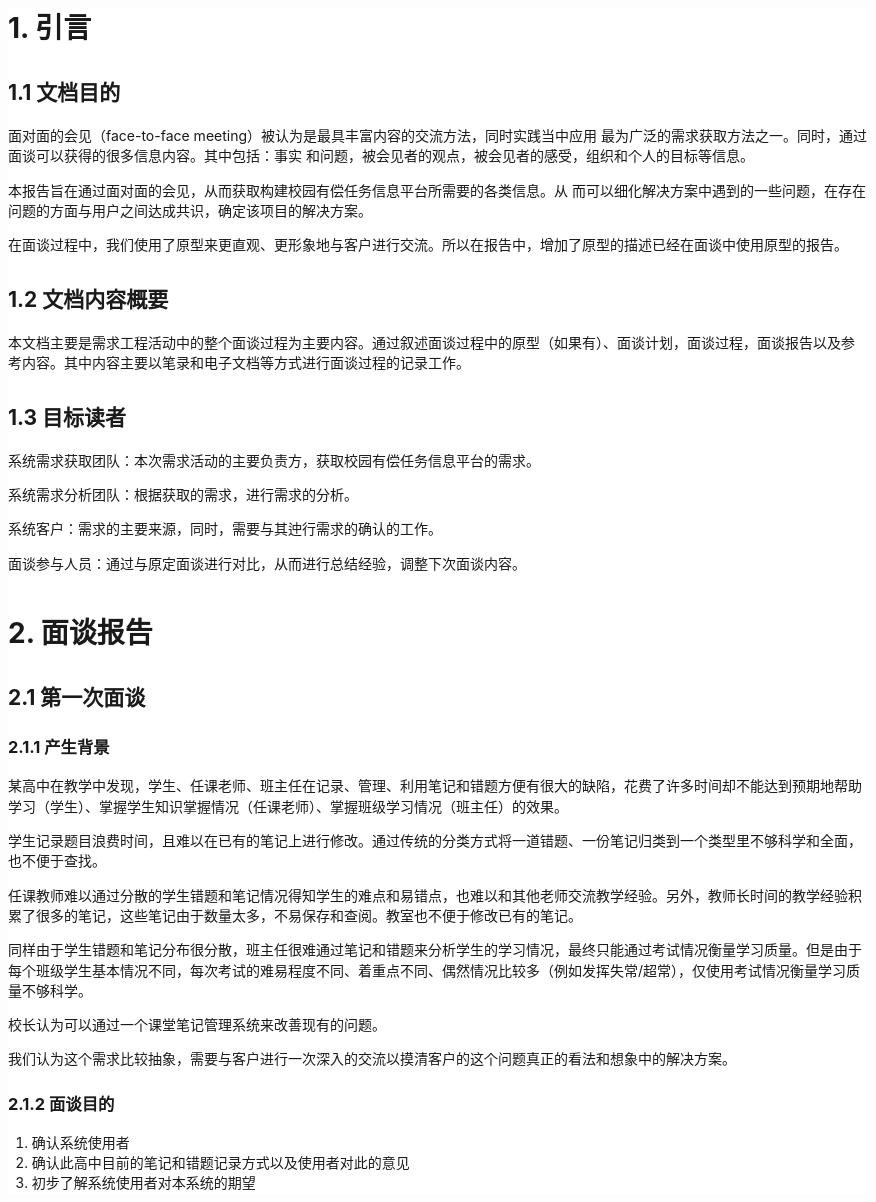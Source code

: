 # 1. 引言

## 1.1 文档目的

面对面的会见（face-to-face meeting）被认为是最具丰富内容的交流方法，同时实践当中应用 最为广泛的需求获取方法之一。同时，通过面谈可以获得的很多信息内容。其中包括：事实 和问题，被会见者的观点，被会见者的感受，组织和个人的目标等信息。

本报告旨在通过面对面的会见，从而获取构建校园有偿任务信息平台所需要的各类信息。从 而可以细化解决方案中遇到的一些问题，在存在问题的方面与用户之间达成共识，确定该项目的解决方案。 

在面谈过程中，我们使用了原型来更直观、更形象地与客户进行交流。所以在报告中，增加了原型的描述已经在面谈中使用原型的报告。

## 1.2 文档内容概要

本文档主要是需求工程活动中的整个面谈过程为主要内容。通过叙述面谈过程中的原型（如果有）、面谈计划，面谈过程，面谈报告以及参考内容。其中内容主要以笔录和电子文档等方式进行面谈过程的记录工作。 

## 1.3 目标读者

系统需求获取团队：本次需求活动的主要负责方，获取校园有偿任务信息平台的需求。

系统需求分析团队：根据获取的需求，进行需求的分析。

系统客户：需求的主要来源，同时，需要与其迚行需求的确认的工作。  

面谈参与人员：通过与原定面谈进行对比，从而进行总结经验，调整下次面谈内容。   

# 2. 面谈报告

## 2.1 第一次面谈

### 2.1.1 产生背景

某高中在教学中发现，学生、任课老师、班主任在记录、管理、利用笔记和错题方便有很大的缺陷，花费了许多时间却不能达到预期地帮助学习（学生）、掌握学生知识掌握情况（任课老师）、掌握班级学习情况（班主任）的效果。

学生记录题目浪费时间，且难以在已有的笔记上进行修改。通过传统的分类方式将一道错题、一份笔记归类到一个类型里不够科学和全面，也不便于查找。

任课教师难以通过分散的学生错题和笔记情况得知学生的难点和易错点，也难以和其他老师交流教学经验。另外，教师长时间的教学经验积累了很多的笔记，这些笔记由于数量太多，不易保存和查阅。教室也不便于修改已有的笔记。

同样由于学生错题和笔记分布很分散，班主任很难通过笔记和错题来分析学生的学习情况，最终只能通过考试情况衡量学习质量。但是由于每个班级学生基本情况不同，每次考试的难易程度不同、着重点不同、偶然情况比较多（例如发挥失常/超常），仅使用考试情况衡量学习质量不够科学。

校长认为可以通过一个课堂笔记管理系统来改善现有的问题。

我们认为这个需求比较抽象，需要与客户进行一次深入的交流以摸清客户的这个问题真正的看法和想象中的解决方案。

### 2.1.2 面谈目的

1. 确认系统使用者
2. 确认此高中目前的笔记和错题记录方式以及使用者对此的意见
3. 初步了解系统使用者对本系统的期望
